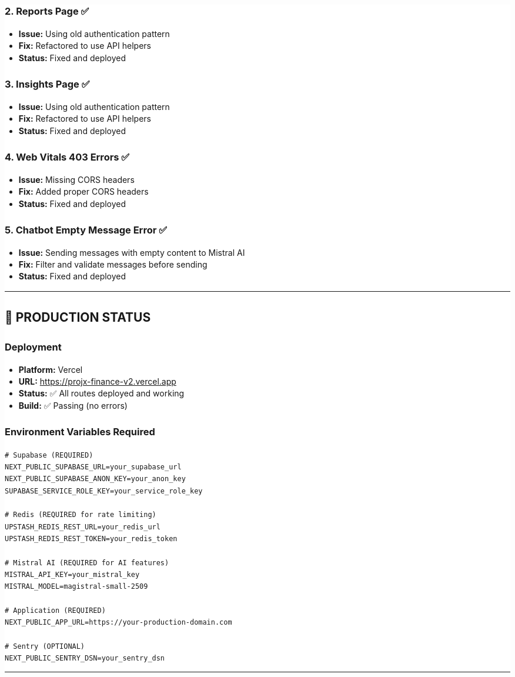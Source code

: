 ### **2. Reports Page** ✅
- **Issue:** Using old authentication pattern
- **Fix:** Refactored to use API helpers
- **Status:** Fixed and deployed

### **3. Insights Page** ✅
- **Issue:** Using old authentication pattern
- **Fix:** Refactored to use API helpers
- **Status:** Fixed and deployed

### **4. Web Vitals 403 Errors** ✅
- **Issue:** Missing CORS headers
- **Fix:** Added proper CORS headers
- **Status:** Fixed and deployed

### **5. Chatbot Empty Message Error** ✅
- **Issue:** Sending messages with empty content to Mistral AI
- **Fix:** Filter and validate messages before sending
- **Status:** Fixed and deployed

---

## 🚀 **PRODUCTION STATUS**

### **Deployment**
- **Platform:** Vercel
- **URL:** https://projx-finance-v2.vercel.app
- **Status:** ✅ All routes deployed and working
- **Build:** ✅ Passing (no errors)

### **Environment Variables Required**
```env
# Supabase (REQUIRED)
NEXT_PUBLIC_SUPABASE_URL=your_supabase_url
NEXT_PUBLIC_SUPABASE_ANON_KEY=your_anon_key
SUPABASE_SERVICE_ROLE_KEY=your_service_role_key

# Redis (REQUIRED for rate limiting)
UPSTASH_REDIS_REST_URL=your_redis_url
UPSTASH_REDIS_REST_TOKEN=your_redis_token

# Mistral AI (REQUIRED for AI features)
MISTRAL_API_KEY=your_mistral_key
MISTRAL_MODEL=magistral-small-2509

# Application (REQUIRED)
NEXT_PUBLIC_APP_URL=https://your-production-domain.com

# Sentry (OPTIONAL)
NEXT_PUBLIC_SENTRY_DSN=your_sentry_dsn
```

---